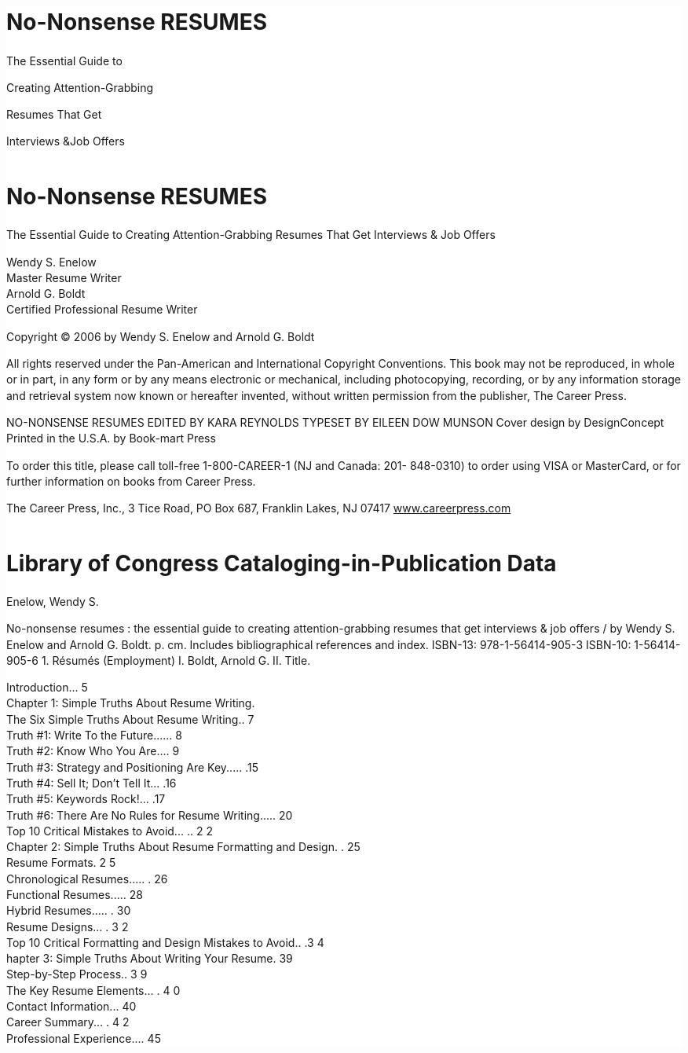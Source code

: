 # No-Nonsense RESUMES

The Essential Guide to

Creating Attention-Grabbing

Resumes That Get

Interviews &Job Offers

# No-Nonsense RESUMES

The Essential Guide to Creating Attention-Grabbing Resumes That Get Interviews & Job Offers

Wendy S. Enelow   
Master Resume Writer   
Arnold G. Boldt   
Certified Professional Resume Writer

Copyright $©$ 2006 by Wendy S. Enelow and Arnold G. Boldt

All rights reserved under the Pan-American and International Copyright Conventions. This book may not be reproduced, in whole or in part, in any form or by any means electronic or mechanical, including photocopying, recording, or by any information storage and retrieval system now known or hereafter invented, without written permission from the publisher, The Career Press.

NO-NONSENSE RESUMES EDITED BY KARA REYNOLDS TYPESET BY EILEEN DOW MUNSON Cover design by DesignConcept Printed in the U.S.A. by Book-mart Press

To order this title, please call toll-free 1-800-CAREER-1 (NJ and Canada: 201- 848-0310) to order using VISA or MasterCard, or for further information on books from Career Press.

The Career Press, Inc., 3 Tice Road, PO Box 687, Franklin Lakes, NJ 07417 www.careerpress.com

# Library of Congress Cataloging-in-Publication Data

Enelow, Wendy S.

No-nonsense resumes : the essential guide to creating attention-grabbing resumes that get interviews & job offers / by Wendy S. Enelow and Arnold G. Boldt. p. cm. Includes bibliographical references and index. ISBN-13: 978-1-56414-905-3 ISBN-10: 1-56414-905-6 1. Résumés (Employment) I. Boldt, Arnold G. II. Title.

Introduction... 5   
Chapter 1: Simple Truths About Resume Writing.   
The Six Simple Truths About Resume Writing.. 7   
Truth #1: Write To the Future...... 8   
Truth #2: Know Who You Are.... 9   
Truth #3: Strategy and Positioning Are Key..... .15   
Truth #4: Sell It; Don’t Tell It... .16   
Truth #5: Keywords Rock!... .17   
Truth #6: There Are No Rules for Resume Writing..... 20   
Top 10 Critical Mistakes to Avoid... .. 2 2   
Chapter 2: Simple Truths About Resume Formatting and Design. . 25   
Resume Formats. 2 5   
Chronological Resumes..... . 26   
Functional Resumes..... 28   
Hybrid Resumes..... . 30   
Resume Designs... . 3 2   
Top 10 Critical Formatting and Design Mistakes to Avoid.. .3 4   
hapter 3: Simple Truths About Writing Your Resume. 39   
Step-by-Step Process.. 3 9   
The Key Resume Elements... . 4 0   
Contact Information... 40   
Career Summary... . 4 2   
Professional Experience.... 45   
